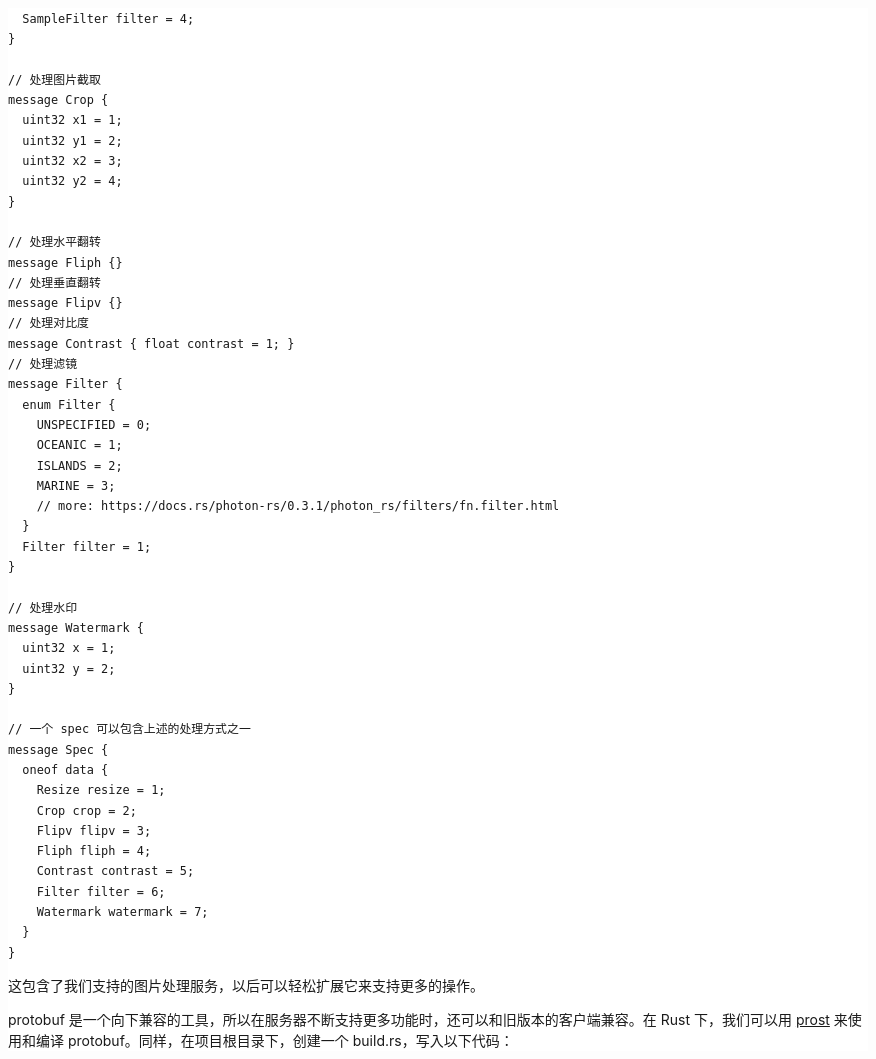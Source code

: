       SampleFilter filter = 4;
    }
    
    // 处理图片截取
    message Crop {
      uint32 x1 = 1;
      uint32 y1 = 2;
      uint32 x2 = 3;
      uint32 y2 = 4;
    }
    
    // 处理水平翻转
    message Fliph {}
    // 处理垂直翻转
    message Flipv {}
    // 处理对比度
    message Contrast { float contrast = 1; }
    // 处理滤镜
    message Filter {
      enum Filter {
        UNSPECIFIED = 0;
        OCEANIC = 1;
        ISLANDS = 2;
        MARINE = 3;
        // more: https://docs.rs/photon-rs/0.3.1/photon_rs/filters/fn.filter.html
      }
      Filter filter = 1;
    }
    
    // 处理水印
    message Watermark {
      uint32 x = 1;
      uint32 y = 2;
    }
    
    // 一个 spec 可以包含上述的处理方式之一
    message Spec {
      oneof data {
        Resize resize = 1;
        Crop crop = 2;
        Flipv flipv = 3;
        Fliph fliph = 4;
        Contrast contrast = 5;
        Filter filter = 6;
        Watermark watermark = 7;
      }
    }
    
    

这包含了我们支持的图片处理服务，以后可以轻松扩展它来支持更多的操作。

protobuf 是一个向下兼容的工具，所以在服务器不断支持更多功能时，还可以和旧版本的客户端兼容。在 Rust 下，我们可以用 [prost](https://github.com/tokio-rs/prost) 来使用和编译 protobuf。同样，在项目根目录下，创建一个 build.rs，写入以下代码：

